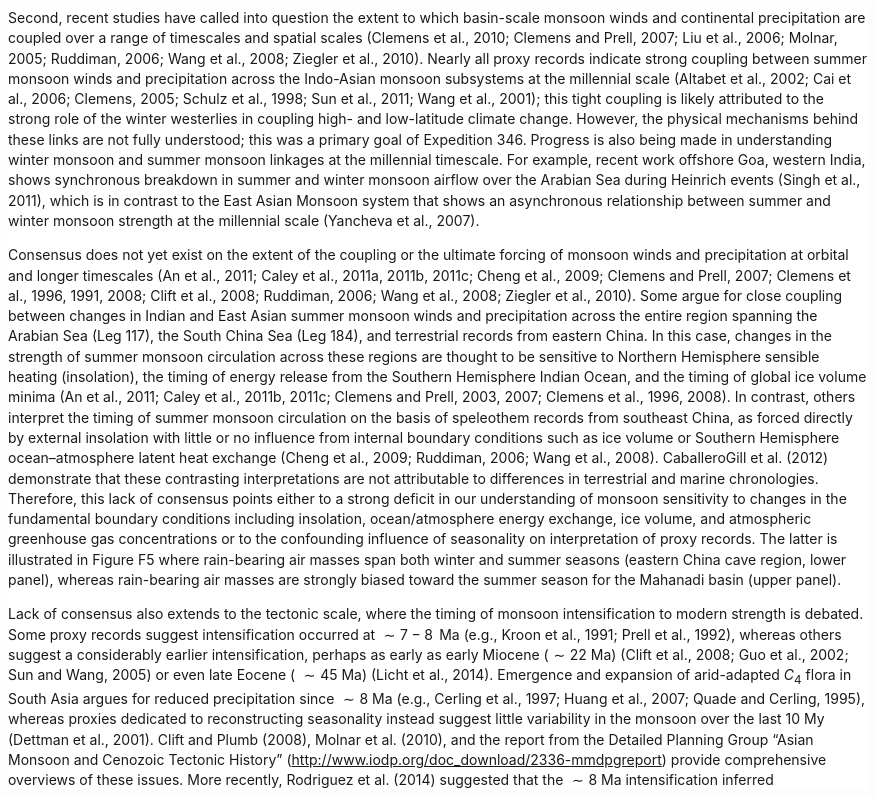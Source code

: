 Second, recent studies have called into question the extent to which basin-scale monsoon winds and continental precipitation are coupled over a range of timescales and spatial scales (Clemens et al., 2010; Clemens and Prell, 2007; Liu et al., 2006; Molnar, 2005; Ruddiman, 2006; Wang et al., 2008; Ziegler et al., 2010). Nearly all proxy records indicate strong coupling between summer monsoon winds and precipitation across the Indo-Asian monsoon subsystems at the millennial scale (Altabet et al., 2002; Cai et al., 2006; Clemens, 2005; Schulz et al., 1998; Sun et al., 2011; Wang et al., 2001); this tight coupling is likely attributed to the strong role of the winter westerlies in coupling high- and low-latitude climate change. However, the physical mechanisms behind these links are not fully understood; this was a primary goal of Expedition 346. Progress is also being made in understanding winter monsoon and summer monsoon linkages at the millennial timescale. For example, recent work offshore Goa, western India, shows synchronous breakdown in summer and winter monsoon airflow over the Arabian Sea during Heinrich events (Singh et al., 2011), which is in contrast to the East Asian Monsoon system that shows an asynchronous relationship between summer and winter monsoon strength at the millennial scale (Yancheva et al., 2007).  

Consensus does not yet exist on the extent of the coupling or the ultimate forcing of monsoon winds and precipitation at orbital and longer timescales (An et al., 2011; Caley et al., 2011a, 2011b, 2011c; Cheng et al., 2009; Clemens and Prell, 2007; Clemens et al., 1996, 1991, 2008; Clift et al., 2008; Ruddiman, 2006; Wang et al., 2008; Ziegler et al., 2010). Some argue for close coupling between changes in Indian and East Asian summer monsoon winds and precipitation across the entire region spanning the Arabian Sea (Leg 117), the South China Sea (Leg 184), and terrestrial records from eastern China. In this case, changes in the strength of summer monsoon circulation across these regions are thought to be sensitive to Northern Hemisphere sensible heating (insolation), the timing of energy release from the Southern Hemisphere Indian Ocean, and the timing of global ice volume minima (An et al., 2011; Caley et al., 2011b, 2011c; Clemens and Prell, 2003, 2007; Clemens et al., 1996, 2008). In contrast, others interpret the timing of summer monsoon circulation on the basis of speleothem records from southeast China, as forced directly by external insolation with little or no influence from internal boundary conditions such as ice volume or Southern Hemisphere ocean–atmosphere latent heat exchange (Cheng et al., 2009; Ruddiman, 2006; Wang et al., 2008). CaballeroGill et al. (2012) demonstrate that these contrasting interpretations are not attributable to differences in terrestrial and marine chronologies. Therefore, this lack of consensus points either to a strong deficit in our understanding of monsoon sensitivity to changes in the  fundamental  boundary  conditions  including  insolation, ocean/atmosphere energy exchange, ice volume, and atmospheric greenhouse gas concentrations or to the confounding influence of seasonality on interpretation of proxy records. The latter is illustrated in Figure F5 where rain-bearing air masses span both winter and summer seasons (eastern China cave region, lower panel), whereas rain-bearing air masses are strongly biased toward the summer season for the Mahanadi basin (upper panel).  

Lack of consensus also extends to the tectonic scale, where the timing of monsoon intensification to modern strength is debated. Some proxy records suggest intensification occurred at ${\sim}7{-}8\,\mathrm{\:Ma}$ (e.g., Kroon et al., 1991; Prell et al., 1992), whereas others suggest a considerably earlier intensification, perhaps as early as early Miocene $\left({\sim}22\mathrm{~Ma}\right)$ (Clift et al., 2008; Guo et al., 2002; Sun and Wang, 2005) or even late Eocene ( ${\sim}45\mathrm{~Ma})$ (Licht et al., 2014). Emergence and expansion of arid-adapted $C_{4}$ flora in South Asia argues for reduced precipitation since ${\sim}8\mathrm{~Ma}$ (e.g., Cerling et al., 1997; Huang et al., 2007; Quade and Cerling, 1995), whereas proxies dedicated to reconstructing seasonality instead suggest little variability in the monsoon over the last 10 My (Dettman et al., 2001). Clift and Plumb (2008), Molnar et al. (2010), and the report from the Detailed Planning Group “Asian Monsoon and Cenozoic Tectonic History” (http://www.iodp.org/doc_download/2336-mmdpgreport) provide comprehensive overviews of these issues. More recently, Rodriguez et al. (2014) suggested that the ${\sim}8\mathrm{~Ma}$ intensification inferred  

